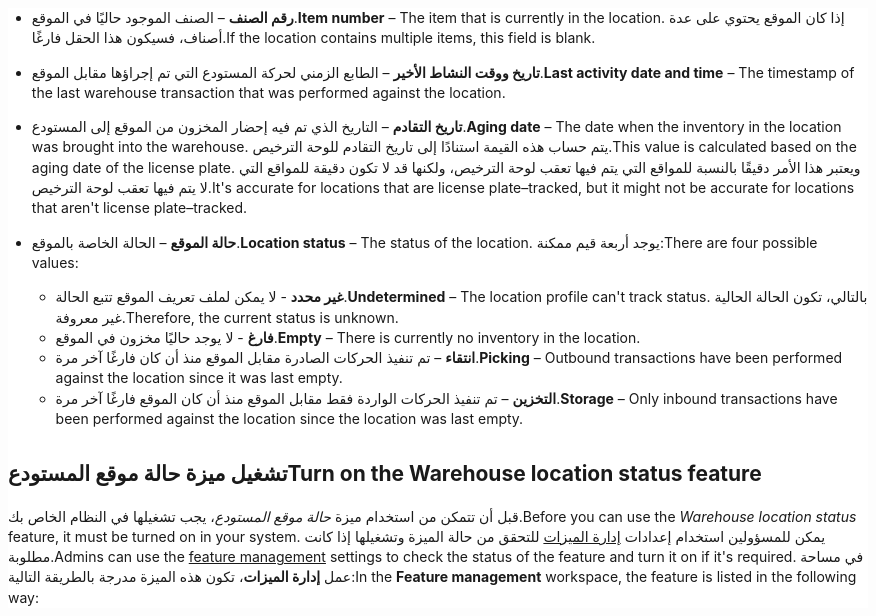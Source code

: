- <span data-ttu-id="cce1e-109">**رقم الصنف** – الصنف الموجود حاليًا في الموقع.</span><span class="sxs-lookup"><span data-stu-id="cce1e-109">**Item number** – The item that is currently in the location.</span></span> <span data-ttu-id="cce1e-110">إذا كان الموقع يحتوي على عدة أصناف، فسيكون هذا الحقل فارغًا.</span><span class="sxs-lookup"><span data-stu-id="cce1e-110">If the location contains multiple items, this field is blank.</span></span>
- <span data-ttu-id="cce1e-111">**تاريخ ووقت النشاط الأخير** – الطابع الزمني لحركة المستودع التي تم إجراؤها مقابل الموقع.</span><span class="sxs-lookup"><span data-stu-id="cce1e-111">**Last activity date and time** – The timestamp of the last warehouse transaction that was performed against the location.</span></span>
- <span data-ttu-id="cce1e-112">**تاريخ التقادم** – التاريخ الذي تم فيه إحضار المخزون من الموقع إلى المستودع.</span><span class="sxs-lookup"><span data-stu-id="cce1e-112">**Aging date** – The date when the inventory in the location was brought into the warehouse.</span></span> <span data-ttu-id="cce1e-113">يتم حساب هذه القيمة استنادًا إلى تاريخ التقادم للوحة الترخيص.</span><span class="sxs-lookup"><span data-stu-id="cce1e-113">This value is calculated based on the aging date of the license plate.</span></span> <span data-ttu-id="cce1e-114">ويعتبر هذا الأمر دقيقًا بالنسبة للمواقع التي يتم فيها تعقب لوحة الترخيص، ولكنها قد لا تكون دقيقة للمواقع التي لا يتم فيها تعقب لوحة الترخيص.</span><span class="sxs-lookup"><span data-stu-id="cce1e-114">It's accurate for locations that are license plate–tracked, but it might not be accurate for locations that aren't license plate–tracked.</span></span>
- <span data-ttu-id="cce1e-115">**حالة الموقع** – الحالة الخاصة بالموقع.</span><span class="sxs-lookup"><span data-stu-id="cce1e-115">**Location status** – The status of the location.</span></span> <span data-ttu-id="cce1e-116">يوجد أربعة قيم ممكنة:</span><span class="sxs-lookup"><span data-stu-id="cce1e-116">There are four possible values:</span></span>

    - <span data-ttu-id="cce1e-117">**غير محدد** - لا يمكن لملف تعريف الموقع تتبع الحالة.</span><span class="sxs-lookup"><span data-stu-id="cce1e-117">**Undetermined** – The location profile can't track status.</span></span> <span data-ttu-id="cce1e-118">بالتالي، تكون الحالة الحالية غير معروفة.</span><span class="sxs-lookup"><span data-stu-id="cce1e-118">Therefore, the current status is unknown.</span></span>
    - <span data-ttu-id="cce1e-119">**فارغ** - لا يوجد حاليًا مخزون في الموقع.</span><span class="sxs-lookup"><span data-stu-id="cce1e-119">**Empty** – There is currently no inventory in the location.</span></span>
    - <span data-ttu-id="cce1e-120">**انتقاء** – تم تنفيذ الحركات الصادرة مقابل الموقع منذ أن كان فارغًا آخر مرة.</span><span class="sxs-lookup"><span data-stu-id="cce1e-120">**Picking** – Outbound transactions have been performed against the location since it was last empty.</span></span>
    - <span data-ttu-id="cce1e-121">**التخزين** – تم تنفيذ الحركات الواردة فقط مقابل الموقع منذ أن كان الموقع فارغًا آخر مرة.</span><span class="sxs-lookup"><span data-stu-id="cce1e-121">**Storage** – Only inbound transactions have been performed against the location since the location was last empty.</span></span>

## <a name="turn-on-the-warehouse-location-status-feature"></a><span data-ttu-id="cce1e-122">تشغيل ميزة حالة موقع المستودع</span><span class="sxs-lookup"><span data-stu-id="cce1e-122">Turn on the Warehouse location status feature</span></span>

<span data-ttu-id="cce1e-123">قبل أن تتمكن من استخدام ميزة *حالة موقع المستودع*، يجب تشغيلها في النظام الخاص بك.</span><span class="sxs-lookup"><span data-stu-id="cce1e-123">Before you can use the *Warehouse location status* feature, it must be turned on in your system.</span></span> <span data-ttu-id="cce1e-124">يمكن للمسؤولين استخدام إعدادات [إدارة الميزات](../../fin-ops-core/fin-ops/get-started/feature-management/feature-management-overview.md) للتحقق من حالة الميزة وتشغيلها إذا كانت مطلوبة.</span><span class="sxs-lookup"><span data-stu-id="cce1e-124">Admins can use the [feature management](../../fin-ops-core/fin-ops/get-started/feature-management/feature-management-overview.md) settings to check the status of the feature and turn it on if it's required.</span></span> <span data-ttu-id="cce1e-125">في مساحة عمل **إدارة الميزات**، تكون هذه الميزة مدرجة بالطريقة التالية:</span><span class="sxs-lookup"><span data-stu-id="cce1e-125">In the **Feature management** workspace, the feature is listed in the following way:</span></span>
